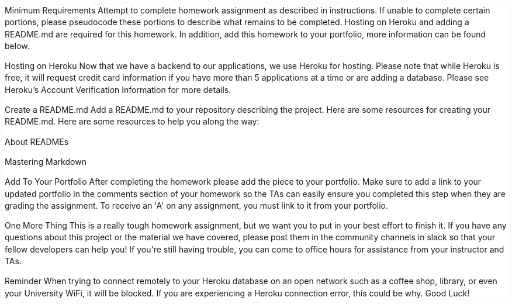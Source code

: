 

Minimum Requirements
Attempt to complete homework assignment as described in instructions. If unable to complete certain portions, please pseudocode these portions to describe what remains to be completed. Hosting on Heroku and adding a README.md are required for this homework. In addition, add this homework to your portfolio, more information can be found below.


Hosting on Heroku
Now that we have a backend to our applications, we use Heroku for hosting. Please note that while Heroku is free, it will request credit card information if you have more than 5 applications at a time or are adding a database.
Please see Heroku’s Account Verification Information for more details.


Create a README.md
Add a README.md to your repository describing the project. Here are some resources for creating your README.md. Here are some resources to help you along the way:


About READMEs


Mastering Markdown


Add To Your Portfolio
After completing the homework please add the piece to your portfolio. Make sure to add a link to your updated portfolio in the comments section of your homework so the TAs can easily ensure you completed this step when they are grading the assignment. To receive an 'A' on any assignment, you must link to it from your portfolio.


One More Thing
This is a really tough homework assignment, but we want you to put in your best effort to finish it.
If you have any questions about this project or the material we have covered, please post them in the community channels in slack so that your fellow developers can help you! If you're still having trouble, you can come to office hours for assistance from your instructor and TAs.

Reminder
When trying to connect remotely to your Heroku database on an open network such as a coffee shop, library, or even your University WiFi, it will be blocked. If you are experiencing a Heroku connection error, this could be why.
Good Luck!
